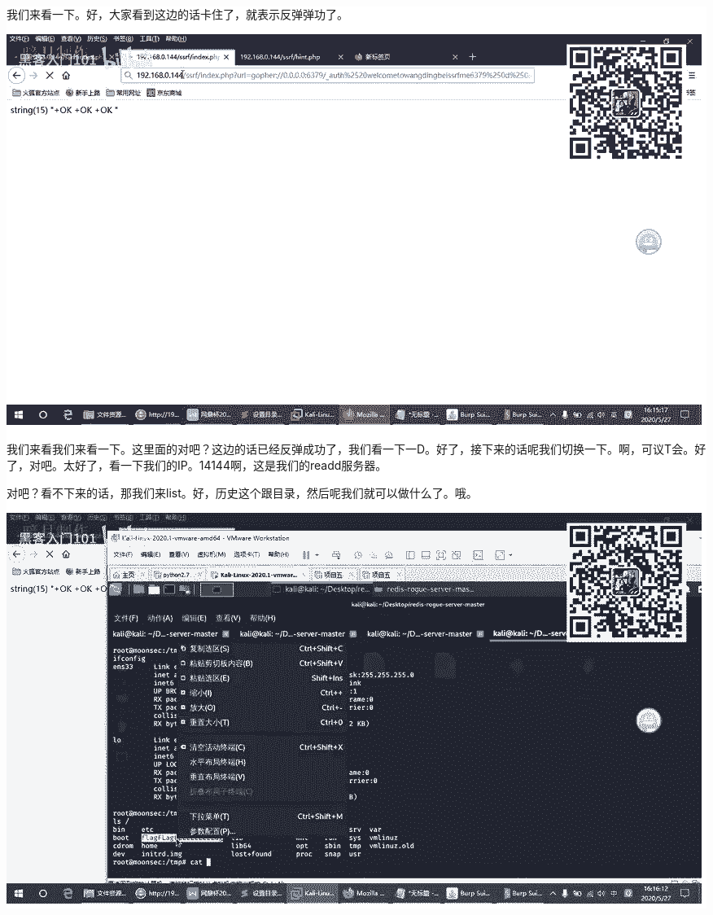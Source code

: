 我们来看一下。好，大家看到这边的话卡住了，就表示反弹弹功了。

![](img/286cec3d6ec98a2c7038f3d880888523_75.png)

我们来看我们来看一下。这里面的对吧？这边的话已经反弹成功了，我们看一下一D。好了，接下来的话呢我们切换一下。啊，可议T会。好了，对吧。太好了，看一下我们的IP。14144啊，这是我们的readd服务器。

对吧？看不下来的话，那我们来list。好，历史这个跟目录，然后呢我们就可以做什么了。哦。

![](img/286cec3d6ec98a2c7038f3d880888523_77.png)
